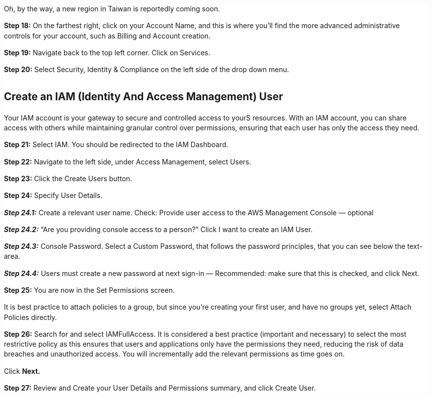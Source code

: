 Oh, by the way, a new region in Taiwan is reportedly coming soon.


**Step 18:** On the farthest right, click on your Account Name, and this is where you’ll find the more advanced administrative controls for your account, such as Billing and Account creation.


**Step 19:** Navigate back to the top left corner. Click on Services.


**Step 20:** Select Security, Identity & Compliance on the left side of the drop down menu.

## Create an IAM (Identity And Access Management) User
Your IAM account is your gateway to secure and controlled access to yourS resources. With an IAM account, you can share access with others while maintaining granular control over permissions, ensuring that each user has only the access they need.



**Step 21:** Select IAM.
You should be redirected to the IAM Dashboard.


**Step 22:** Navigate to the left side, under Access Management, select Users.


**Step 23:** Click the Create Users button.


**Step 24:** Specify User Details.

***Step 24.1:*** Create a relevant user name.
Check: Provide user access to the AWS Management Console — optional

***Step 24.2:*** “Are you providing console access to a person?”
Click I want to create an IAM User.

***Step 24.3:*** Console Password.
Select a Custom Password, that follows the password principles, that you can see below the text-area.

***Step 24.4:*** Users must create a new password at next sign-in — Recommended: make sure that this is checked, and click Next.


**Step 25:** You are now in the Set Permissions screen.

It is best practice to attach policies to a group, but since you’re creating your first user, and have no groups yet, select Attach Policies directly.


**Step 26:** Search for and select IAMFullAccess.
It is considered a best practice (important and necessary) to select the most restrictive policy as this ensures that users and applications only have the permissions they need, reducing the risk of data breaches and unauthorized access. You will incrementally add the relevant permissions as time goes on.

Click **Next.**


**Step 27:** Review and Create your User Details and Permissions summary, and click Create User.

